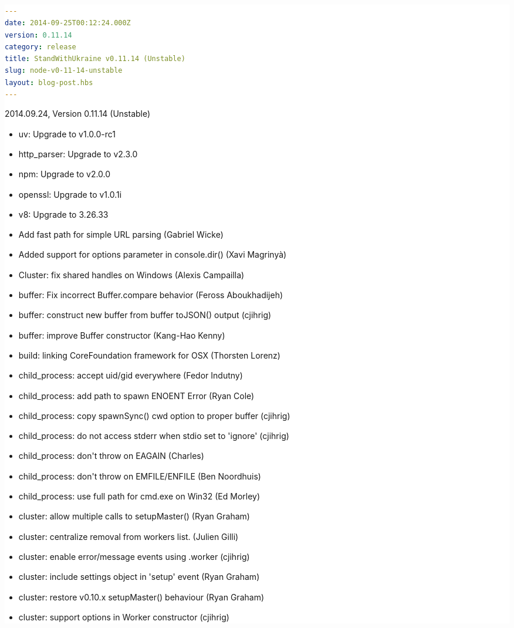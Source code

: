 ```yaml
---
date: 2014-09-25T00:12:24.000Z
version: 0.11.14
category: release
title: StandWithUkraine v0.11.14 (Unstable)
slug: node-v0-11-14-unstable
layout: blog-post.hbs
---
```


2014.09.24, Version 0.11.14 (Unstable)

* uv: Upgrade to v1.0.0-rc1

* http_parser: Upgrade to v2.3.0

* npm: Upgrade to v2.0.0

* openssl: Upgrade to v1.0.1i

* v8: Upgrade to 3.26.33

* Add fast path for simple URL parsing (Gabriel Wicke)

* Added support for options parameter in console.dir() (Xavi Magrinyà)

* Cluster: fix shared handles on Windows (Alexis Campailla)

* buffer: Fix incorrect Buffer.compare behavior (Feross Aboukhadijeh)

* buffer: construct new buffer from buffer toJSON() output (cjihrig)

* buffer: improve Buffer constructor (Kang-Hao Kenny)

* build: linking CoreFoundation framework for OSX (Thorsten Lorenz)

* child_process: accept uid/gid everywhere (Fedor Indutny)

* child_process: add path to spawn ENOENT Error (Ryan Cole)

* child_process: copy spawnSync() cwd option to proper buffer (cjihrig)

* child_process: do not access stderr when stdio set to 'ignore' (cjihrig)

* child_process: don't throw on EAGAIN (Charles)

* child_process: don't throw on EMFILE/ENFILE (Ben Noordhuis)

* child_process: use full path for cmd.exe on Win32 (Ed Morley)

* cluster: allow multiple calls to setupMaster() (Ryan Graham)

* cluster: centralize removal from workers list. (Julien Gilli)

* cluster: enable error/message events using .worker (cjihrig)

* cluster: include settings object in 'setup' event (Ryan Graham)

* cluster: restore v0.10.x setupMaster() behaviour (Ryan Graham)

* cluster: support options in Worker constructor (cjihrig)
